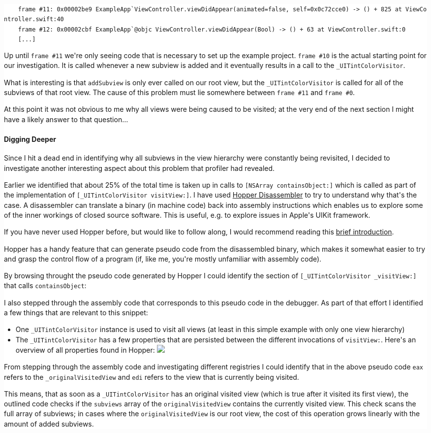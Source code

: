         frame #11: 0x00002be9 ExampleApp`ViewController.viewDidAppear(animated=false, self=0x0c72cce0) -> () + 825 at ViewController.swift:40
        frame #12: 0x00002cbf ExampleApp`@objc ViewController.viewDidAppear(Bool) -> () + 63 at ViewController.swift:0
        [...]
    

Up until `frame #11` we're only seeing code that is necessary to set up the example project. `frame #10` is the actual starting point for our investigation. It is called whenever a new subview is added and it eventually results in a call to the `_UITintColorVisitor`.

What is interesting is that `addSubview` is only ever called on our root view, but the `_UITintColorVisitor` is called for all of the subviews of that root view. The cause of this problem must lie somewhere between `frame #11` and `frame #0`.

At this point it was not obvious to me why all views were being caused to be visited; at the very end of the next section I might have a likely answer to that question…

#### Digging Deeper

Since I hit a dead end in identifying why all subviews in the view hierarchy were constantly being revisited, I decided to investigate another interesting aspect about this problem that profiler had revealed.

Earlier we identified that about 25% of the total time is taken up in calls to `[NSArray containsObject:]` which is called as part of the implementation of `[_UITintColorVisitor visitView:]`. I have used [Hopper Disassembler](http://www.hopperapp.com/) to try to understand why that's the case. A disassembler can translate a binary (in machine code) back into assembly instructions which enables us to explore some of the inner workings of closed source software. This is useful, e.g. to explore issues in Apple's UIKit framework.

If you have never used Hopper before, but would like to follow along, I would recommend reading this [brief introduction](http://www.bartcone.com/new-blog/2014/11/26/hopper-lldb-for-ios-developers-a-gentle-introduction).

Hopper has a handy feature that can generate pseudo code from the disassembled binary, which makes it somewhat easier to try and grasp the control flow of a program (if, like me, you're mostly unfamiliar with assembly code).

By browsing throught the pseudo code generated by Hopper I could identify the section of `[_UITintColorVisitor _visitView:]` that calls `containsObject`:

I also stepped through the assembly code that corresponds to this pseudo code in the debugger. As part of that effort I identified a few things that are relevant to this snippet:

  * One `_UITintColorVisitor` instance is used to visit all views (at least in this simple example with only one view hierarchy)
  * The `_UITintColorVisitor` has a few properties that are persisted between the different invocations of `visitView:`. Here's an overview of all properties found in Hopper: ![](https://dl.dropboxusercontent.com/u/13528538/Blog/UITintColorVisitor/tint-color-visitor-properties.png)

From stepping through the assembly code and investigating different registries I could identify that in the above pseudo code `eax` refers to the `_originalVisitedView` and `edi` refers to the view that is currently being visited.

This means, that as soon as a `_UITintColorVisitor` has an original visited view (which is true after it visited its first view), the outlined code checks if the `subviews` array of the `originalVisitedView` contains the currently visited view. This check scans the full array of subviews; in cases where the `originalVisitedView` is our root view, the cost of this operation grows linearly with the amount of added subviews.
